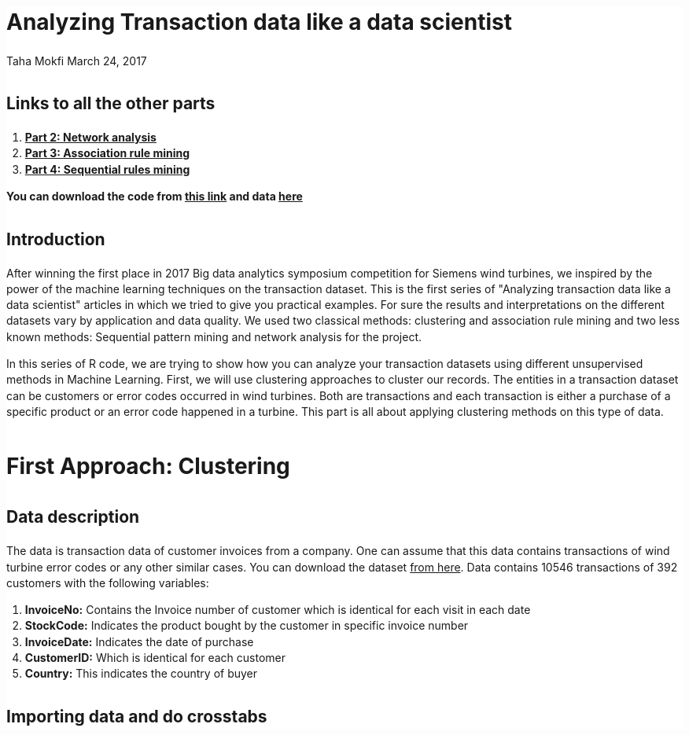 Analyzing Transaction data like a data scientist
================
Taha Mokfi
March 24, 2017

Links to all the other parts
----------------------------

1.  **<a href="https://github.com/tahamokfi/AnalyzeTransactionData/blob/master/Part_2.md" target="_blank">Part 2: Network analysis</a>**
2.  **<a href="https://github.com/tahamokfi/AnalyzeTransactionData/blob/master/Part_3.md" target="_blank">Part 3: Association rule mining</a>**
3.  **<a href="https://github.com/tahamokfi/AnalyzeTransactionData/blob/master/Part_4.md" target="_blank">Part 4: Sequential rules mining</a>**

**You can download the code from <a href="http://bit.ly/2RxMarz" target="_blank">this link</a> and data <a href="http://bit.ly/2VBlzsy" target="_blank">here</a>**

Introduction
------------

After winning the first place in 2017 Big data analytics symposium competition for Siemens wind turbines, we inspired by the power of the machine learning techniques on the transaction dataset. This is the first series of "Analyzing transaction data like a data scientist" articles in which we tried to give you practical examples. For sure the results and interpretations on the different datasets vary by application and data quality. We used two classical methods: clustering and association rule mining and two less known methods: Sequential pattern mining and network analysis for the project.

In this series of R code, we are trying to show how you can analyze your transaction datasets using different unsupervised methods in Machine Learning. First, we will use clustering approaches to cluster our records. The entities in a transaction dataset can be customers or error codes occurred in wind turbines. Both are transactions and each transaction is either a purchase of a specific product or an error code happened in a turbine. This part is all about applying clustering methods on this type of data.

First Approach: Clustering
==========================

Data description
----------------

The data is transaction data of customer invoices from a company. One can assume that this data contains transactions of wind turbine error codes or any other similar cases. You can download the dataset <a href="http://goo.gl/8mjbvz" target="_blank">from here</a>. Data contains 10546 transactions of 392 customers with the following variables:

1.  **InvoiceNo:** Contains the Invoice number of customer which is identical for each visit in each date
2.  **StockCode:** Indicates the product bought by the customer in specific invoice number
3.  **InvoiceDate:** Indicates the date of purchase
4.  **CustomerID:** Which is identical for each customer
5.  **Country:** This indicates the country of buyer

Importing data and do crosstabs
-------------------------------
